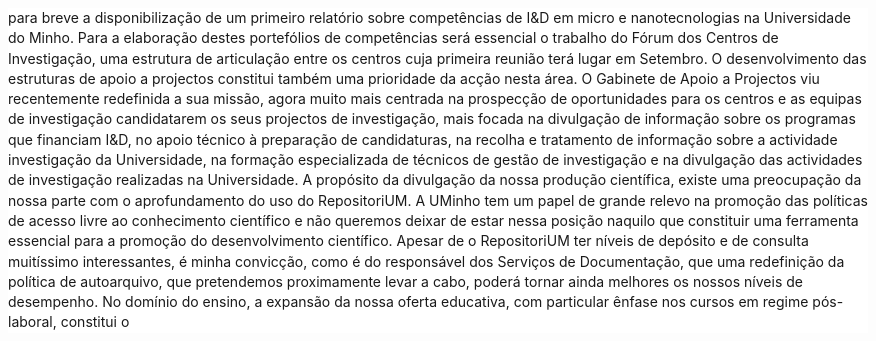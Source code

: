 para breve a disponibilização de
um primeiro relatório sobre
competências de I&D em micro e
nanotecnologias na Universidade
do Minho. Para a elaboração
destes portefólios de
competências será essencial o
trabalho do Fórum dos Centros de
Investigação, uma estrutura de
articulação entre os centros cuja
primeira reunião terá lugar em
Setembro.
O desenvolvimento das estruturas
de apoio a projectos constitui
também uma prioridade da acção
nesta área. O Gabinete de Apoio a
Projectos viu recentemente
redefinida a sua missão, agora
muito mais centrada na
prospecção de oportunidades
para os centros e as equipas de
investigação candidatarem os
seus projectos de investigação,
mais focada na divulgação de
informação sobre os programas
que financiam I&D, no apoio
técnico à preparação de
candidaturas, na recolha e
tratamento de informação sobre a
actividade investigação da
Universidade, na formação
especializada de técnicos de
gestão de investigação e na
divulgação das actividades de
investigação realizadas na
Universidade.
A propósito da divulgação da
nossa produção científica, existe
uma preocupação da nossa parte
com o aprofundamento do uso do
RepositoriUM. A UMinho tem um
papel de grande relevo na
promoção das políticas de acesso
livre ao conhecimento científico e
não queremos deixar de estar
nessa posição naquilo que
constituir uma ferramenta
essencial para a promoção do
desenvolvimento científico.
Apesar de o RepositoriUM ter
níveis de depósito e de consulta
muitíssimo interessantes, é
minha convicção, como é do
responsável dos Serviços de
Documentação, que uma
redefinição da política de
autoarquivo, que pretendemos
proximamente levar a cabo,
poderá tornar ainda melhores os
nossos níveis de desempenho.
No domínio do ensino, a expansão
da nossa oferta educativa, com
particular ênfase nos cursos em
regime pós-laboral, constitui o